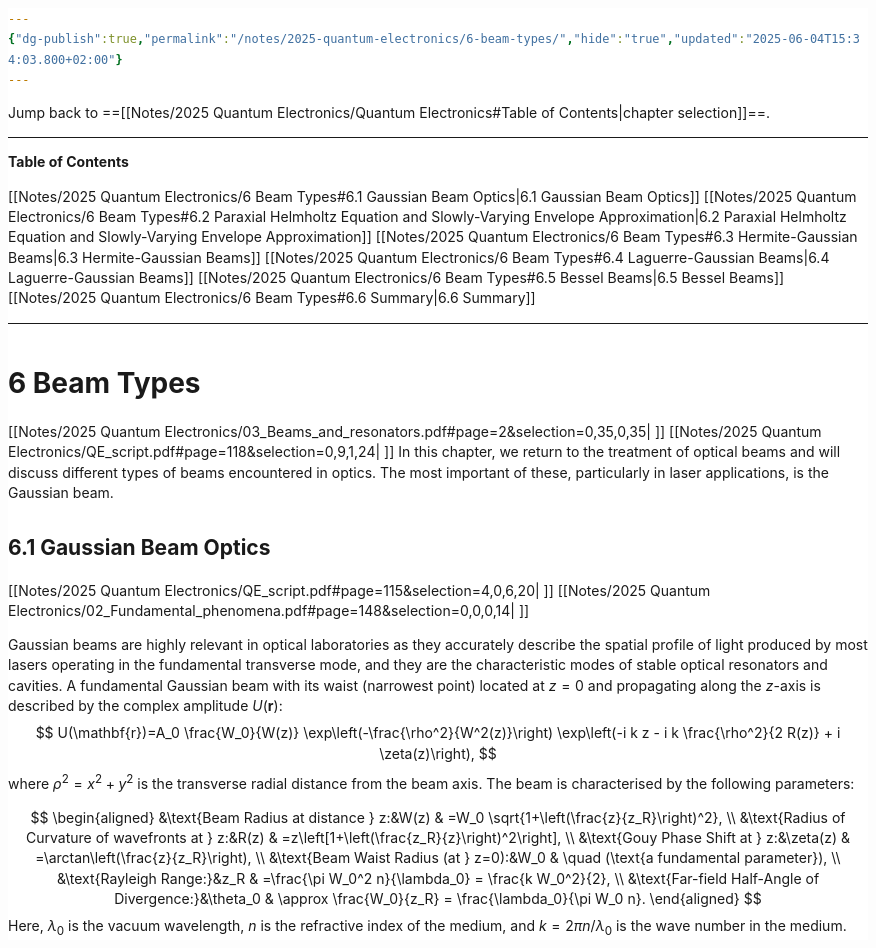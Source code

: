 ```yaml
---
{"dg-publish":true,"permalink":"/notes/2025-quantum-electronics/6-beam-types/","hide":"true","updated":"2025-06-04T15:34:03.800+02:00"}
---
```


Jump back to ==[[Notes/2025 Quantum Electronics/Quantum Electronics#Table of Contents\|chapter selection]]==.

---
**Table of Contents**

[[Notes/2025 Quantum Electronics/6 Beam Types#6.1 Gaussian Beam Optics\|6.1 Gaussian Beam Optics]]
[[Notes/2025 Quantum Electronics/6 Beam Types#6.2 Paraxial Helmholtz Equation and Slowly-Varying Envelope Approximation\|6.2 Paraxial Helmholtz Equation and Slowly-Varying Envelope Approximation]]
[[Notes/2025 Quantum Electronics/6 Beam Types#6.3 Hermite-Gaussian Beams\|6.3 Hermite-Gaussian Beams]]
[[Notes/2025 Quantum Electronics/6 Beam Types#6.4 Laguerre-Gaussian Beams\|6.4 Laguerre-Gaussian Beams]]
[[Notes/2025 Quantum Electronics/6 Beam Types#6.5 Bessel Beams\|6.5 Bessel Beams]]
[[Notes/2025 Quantum Electronics/6 Beam Types#6.6 Summary\|6.6 Summary]]

---
# 6 Beam Types
[[Notes/2025 Quantum Electronics/03_Beams_and_resonators.pdf#page=2&selection=0,35,0,35| ]] [[Notes/2025 Quantum Electronics/QE_script.pdf#page=118&selection=0,9,1,24| ]]
In this chapter, we return to the treatment of optical beams and will discuss different types of beams encountered in optics. The most important of these, particularly in laser applications, is the Gaussian beam.

## 6.1 Gaussian Beam Optics
[[Notes/2025 Quantum Electronics/QE_script.pdf#page=115&selection=4,0,6,20| ]] [[Notes/2025 Quantum Electronics/02_Fundamental_phenomena.pdf#page=148&selection=0,0,0,14| ]]

Gaussian beams are highly relevant in optical laboratories as they accurately describe the spatial profile of light produced by most lasers operating in the fundamental transverse mode, and they are the characteristic modes of stable optical resonators and cavities. A fundamental Gaussian beam with its waist (narrowest point) located at $z=0$ and propagating along the $z$-axis is described by the complex amplitude $U(\mathbf{r})$:
$$
U(\mathbf{r})=A_0 \frac{W_0}{W(z)} \exp\left(-\frac{\rho^2}{W^2(z)}\right) \exp\left(-i k z - i k \frac{\rho^2}{2 R(z)} + i \zeta(z)\right),
$$
where $\rho^2 = x^2+y^2$ is the transverse radial distance from the beam axis. The beam is characterised by the following parameters:

$$
\begin{aligned}
&\text{Beam Radius at distance } z:&W(z) & =W_0 \sqrt{1+\left(\frac{z}{z_R}\right)^2}, \\
&\text{Radius of Curvature of wavefronts at } z:&R(z) & =z\left[1+\left(\frac{z_R}{z}\right)^2\right], \\
&\text{Gouy Phase Shift at } z:&\zeta(z) & =\arctan\left(\frac{z}{z_R}\right), \\
&\text{Beam Waist Radius (at } z=0):&W_0 & \quad (\text{a fundamental parameter}), \\
&\text{Rayleigh Range:}&z_R & =\frac{\pi W_0^2 n}{\lambda_0} = \frac{k W_0^2}{2}, \\
&\text{Far-field Half-Angle of Divergence:}&\theta_0 & \approx \frac{W_0}{z_R} = \frac{\lambda_0}{\pi W_0 n}.
\end{aligned}
$$
Here, $\lambda_0$ is the vacuum wavelength, $n$ is the refractive index of the medium, and $k=2\pi n/\lambda_0$ is the wave number in the medium. 
